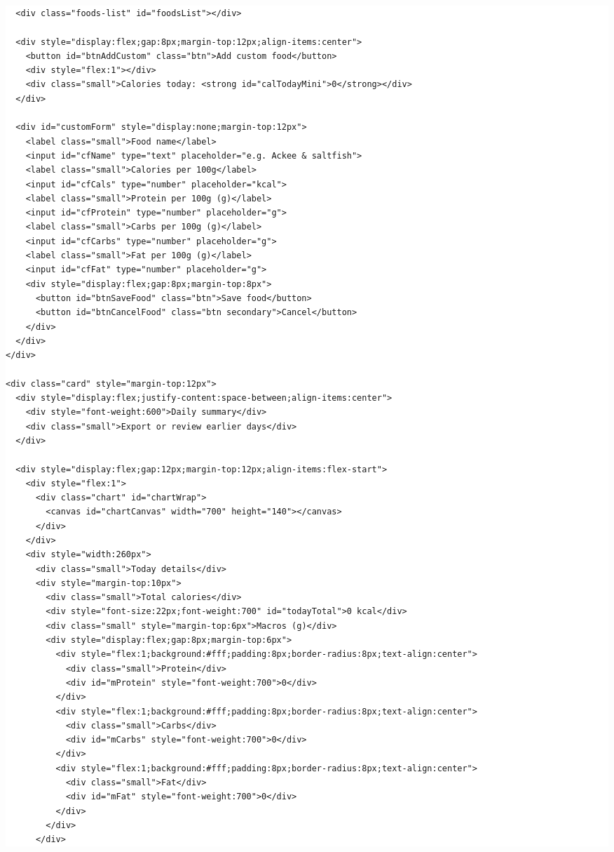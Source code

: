       <div class="foods-list" id="foodsList"></div>

      <div style="display:flex;gap:8px;margin-top:12px;align-items:center">
        <button id="btnAddCustom" class="btn">Add custom food</button>
        <div style="flex:1"></div>
        <div class="small">Calories today: <strong id="calTodayMini">0</strong></div>
      </div>

      <div id="customForm" style="display:none;margin-top:12px">
        <label class="small">Food name</label>
        <input id="cfName" type="text" placeholder="e.g. Ackee & saltfish">
        <label class="small">Calories per 100g</label>
        <input id="cfCals" type="number" placeholder="kcal">
        <label class="small">Protein per 100g (g)</label>
        <input id="cfProtein" type="number" placeholder="g">
        <label class="small">Carbs per 100g (g)</label>
        <input id="cfCarbs" type="number" placeholder="g">
        <label class="small">Fat per 100g (g)</label>
        <input id="cfFat" type="number" placeholder="g">
        <div style="display:flex;gap:8px;margin-top:8px">
          <button id="btnSaveFood" class="btn">Save food</button>
          <button id="btnCancelFood" class="btn secondary">Cancel</button>
        </div>
      </div>
    </div>

    <div class="card" style="margin-top:12px">
      <div style="display:flex;justify-content:space-between;align-items:center">
        <div style="font-weight:600">Daily summary</div>
        <div class="small">Export or review earlier days</div>
      </div>

      <div style="display:flex;gap:12px;margin-top:12px;align-items:flex-start">
        <div style="flex:1">
          <div class="chart" id="chartWrap">
            <canvas id="chartCanvas" width="700" height="140"></canvas>
          </div>
        </div>
        <div style="width:260px">
          <div class="small">Today details</div>
          <div style="margin-top:10px">
            <div class="small">Total calories</div>
            <div style="font-size:22px;font-weight:700" id="todayTotal">0 kcal</div>
            <div class="small" style="margin-top:6px">Macros (g)</div>
            <div style="display:flex;gap:8px;margin-top:6px">
              <div style="flex:1;background:#fff;padding:8px;border-radius:8px;text-align:center">
                <div class="small">Protein</div>
                <div id="mProtein" style="font-weight:700">0</div>
              </div>
              <div style="flex:1;background:#fff;padding:8px;border-radius:8px;text-align:center">
                <div class="small">Carbs</div>
                <div id="mCarbs" style="font-weight:700">0</div>
              </div>
              <div style="flex:1;background:#fff;padding:8px;border-radius:8px;text-align:center">
                <div class="small">Fat</div>
                <div id="mFat" style="font-weight:700">0</div>
              </div>
            </div>
          </div>
